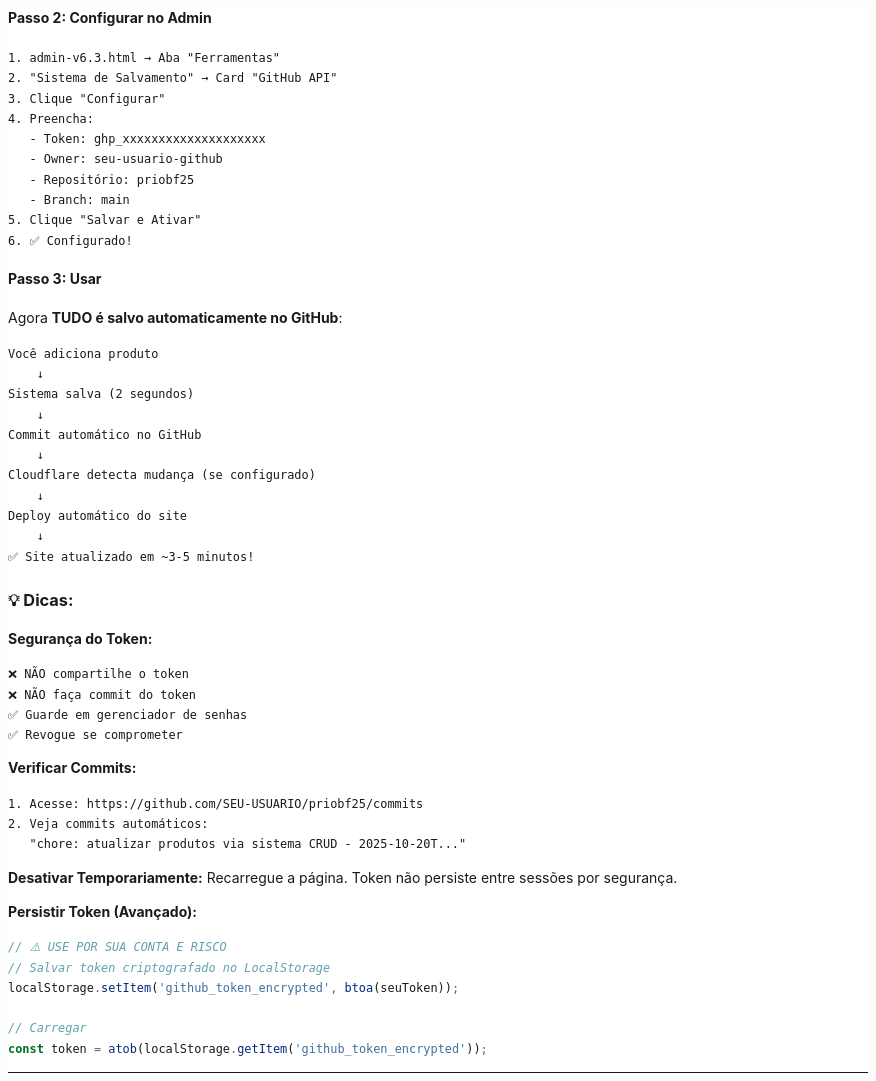 #### **Passo 2: Configurar no Admin**

```
1. admin-v6.3.html → Aba "Ferramentas"
2. "Sistema de Salvamento" → Card "GitHub API"
3. Clique "Configurar"
4. Preencha:
   - Token: ghp_xxxxxxxxxxxxxxxxxxxx
   - Owner: seu-usuario-github
   - Repositório: priobf25
   - Branch: main
5. Clique "Salvar e Ativar"
6. ✅ Configurado!
```

#### **Passo 3: Usar**

Agora **TUDO é salvo automaticamente no GitHub**:

```
Você adiciona produto
    ↓
Sistema salva (2 segundos)
    ↓
Commit automático no GitHub
    ↓
Cloudflare detecta mudança (se configurado)
    ↓
Deploy automático do site
    ↓
✅ Site atualizado em ~3-5 minutos!
```

### **💡 Dicas:**

**Segurança do Token:**
```
❌ NÃO compartilhe o token
❌ NÃO faça commit do token
✅ Guarde em gerenciador de senhas
✅ Revogue se comprometer
```

**Verificar Commits:**
```
1. Acesse: https://github.com/SEU-USUARIO/priobf25/commits
2. Veja commits automáticos:
   "chore: atualizar produtos via sistema CRUD - 2025-10-20T..."
```

**Desativar Temporariamente:**
Recarregue a página. Token não persiste entre sessões por segurança.

**Persistir Token (Avançado):**
```javascript
// ⚠️ USE POR SUA CONTA E RISCO
// Salvar token criptografado no LocalStorage
localStorage.setItem('github_token_encrypted', btoa(seuToken));

// Carregar
const token = atob(localStorage.getItem('github_token_encrypted'));
```

---